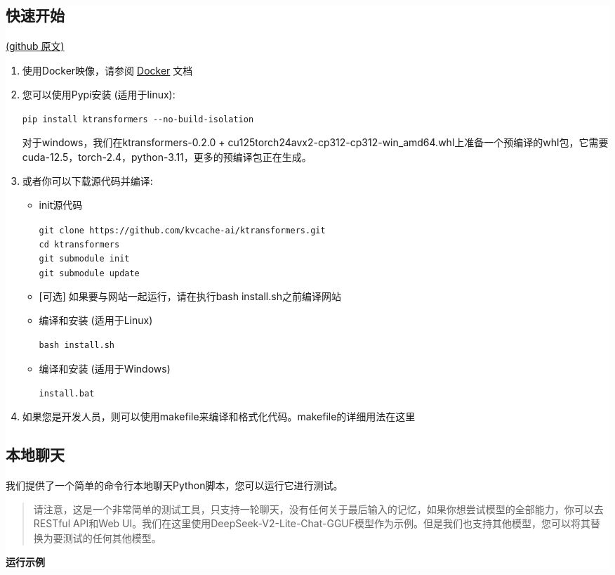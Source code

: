   



## 快速开始 

[(github 原文)](https://github.com/kvcache-ai/ktransformers?tab=readme-ov-file#installation)

1. 使用Docker映像，请参阅 [Docker](ktransformers\docker.md) 文档

2. 您可以使用Pypi安装 (适用于linux):

   ```
   pip install ktransformers --no-build-isolation
   ```

   

   对于windows，我们在ktransformers-0.2.0 + cu125torch24avx2-cp312-cp312-win_amd64.whl上准备一个预编译的whl包，它需要cuda-12.5，torch-2.4，python-3.11，更多的预编译包正在生成。

3. 或者你可以下载源代码并编译:

   - init源代码

     ```
     git clone https://github.com/kvcache-ai/ktransformers.git
     cd ktransformers
     git submodule init
     git submodule update
     ```

   - [可选] 如果要与网站一起运行，请在执行bash install.sh之前编译网站

   - 编译和安装 (适用于Linux)

     ```
     bash install.sh
     ```

   - 编译和安装 (适用于Windows)

     ```
     install.bat
     ```

     

4. 如果您是开发人员，则可以使用makefile来编译和格式化代码。makefile的详细用法在这里



## 本地聊天



我们提供了一个简单的命令行本地聊天Python脚本，您可以运行它进行测试。

> 请注意，这是一个非常简单的测试工具，只支持一轮聊天，没有任何关于最后输入的记忆，如果你想尝试模型的全部能力，你可以去RESTful API和Web UI。我们在这里使用DeepSeek-V2-Lite-Chat-GGUF模型作为示例。但是我们也支持其他模型，您可以将其替换为要测试的任何其他模型。

**运行示例**
